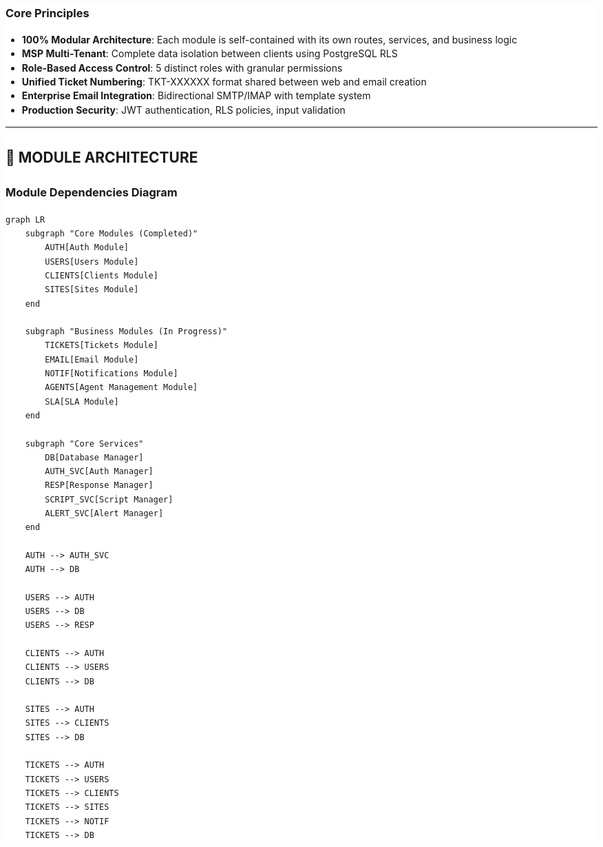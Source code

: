 ### **Core Principles**

- **100% Modular Architecture**: Each module is self-contained with its own routes, services, and business logic
- **MSP Multi-Tenant**: Complete data isolation between clients using PostgreSQL RLS
- **Role-Based Access Control**: 5 distinct roles with granular permissions
- **Unified Ticket Numbering**: TKT-XXXXXX format shared between web and email creation
- **Enterprise Email Integration**: Bidirectional SMTP/IMAP with template system
- **Production Security**: JWT authentication, RLS policies, input validation

---

## 🧩 **MODULE ARCHITECTURE**

### **Module Dependencies Diagram**

```mermaid
graph LR
    subgraph "Core Modules (Completed)"
        AUTH[Auth Module]
        USERS[Users Module]
        CLIENTS[Clients Module]
        SITES[Sites Module]
    end

    subgraph "Business Modules (In Progress)"
        TICKETS[Tickets Module]
        EMAIL[Email Module]
        NOTIF[Notifications Module]
        AGENTS[Agent Management Module]
        SLA[SLA Module]
    end

    subgraph "Core Services"
        DB[Database Manager]
        AUTH_SVC[Auth Manager]
        RESP[Response Manager]
        SCRIPT_SVC[Script Manager]
        ALERT_SVC[Alert Manager]
    end

    AUTH --> AUTH_SVC
    AUTH --> DB

    USERS --> AUTH
    USERS --> DB
    USERS --> RESP

    CLIENTS --> AUTH
    CLIENTS --> USERS
    CLIENTS --> DB

    SITES --> AUTH
    SITES --> CLIENTS
    SITES --> DB

    TICKETS --> AUTH
    TICKETS --> USERS
    TICKETS --> CLIENTS
    TICKETS --> SITES
    TICKETS --> NOTIF
    TICKETS --> DB

```